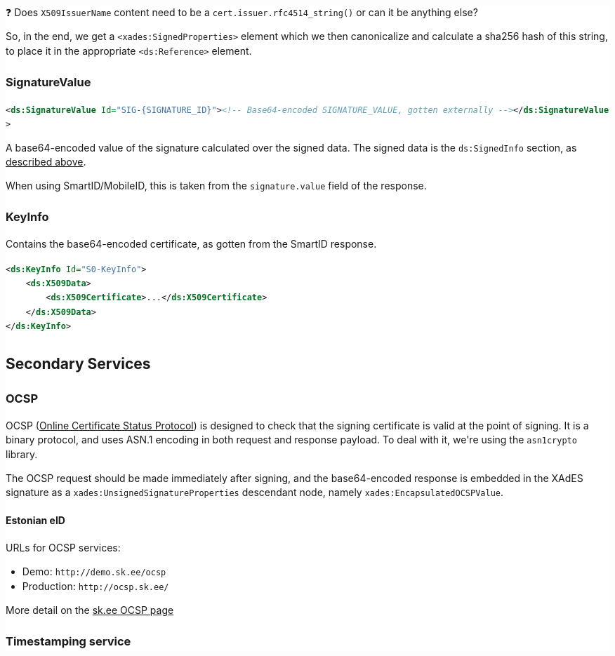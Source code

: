 :question: Does `X509IssuerName` content need to be a `cert.issuer.rfc4514_string()` or can it be anything else?

So, in the end, we get a `<xades:SignedProperties>` element which we then canonicalize and calculate a sha256 hash of this string,
to place it in the appropriate `<ds:Reference>` element.

### SignatureValue

```xml
<ds:SignatureValue Id="SIG-{SIGNATURE_ID}"><!-- Base64-encoded SIGNATURE_VALUE, gotten externally --></ds:SignatureValue>
```

A base64-encoded value of the signature calculated over the signed data. 
The signed data is the `ds:SignedInfo` section, as [described above](#signedinfo).

When using SmartID/MobileID, this is taken from the `signature.value` field of the response.

### KeyInfo

Contains the base64-encoded certificate, as gotten from the SmartID response.
```xml
<ds:KeyInfo Id="S0-KeyInfo">
    <ds:X509Data>
        <ds:X509Certificate>...</ds:X509Certificate>
    </ds:X509Data>
</ds:KeyInfo>
```

## Secondary Services

### OCSP

OCSP ([Online Certificate Status Protocol](https://en.wikipedia.org/wiki/Online_Certificate_Status_Protocol)) 
is designed to check that the signing certificate is valid at the point of signing. It is a binary protocol, and uses ASN.1 encoding in both request and response payload.
To deal with it, we're using the `asn1crypto` library.

The OCSP request should be made immediately after signing, and the base64-encoded response is embedded in the XAdES signature as a `xades:UnsignedSignatureProperties` descendant node,
namely `xades:EncapsulatedOCSPValue`.

#### Estonian eID

URLs for OCSP services:
* Demo: `http://demo.sk.ee/ocsp`
* Production: `http://ocsp.sk.ee/`

More detail on the [sk.ee OCSP page](https://www.sk.ee/en/services/validity-confirmation-services/technical-information/)


### Timestamping service

